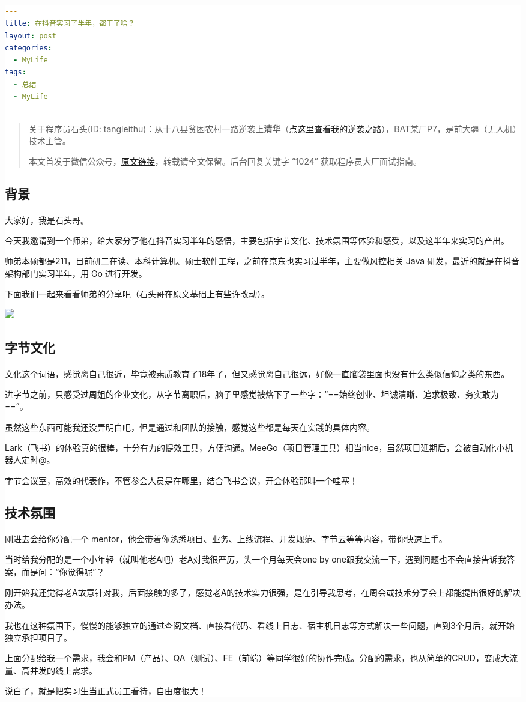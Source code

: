 ```yaml
---
title: 在抖音实习了半年，都干了啥？
layout: post
categories:
  - MyLife
tags:
  - 总结
  - MyLife
---
```


> 关于程序员石头(ID: tangleithu)：从十八县贫困农村一路逆袭上**清华**（[点这里查看我的逆袭之路](https://mp.weixin.qq.com/s/G3i7qWK1MPvJ-BfUxfOycQ)），BAT某厂P7，是前大疆（无人机）技术主管。
>
> 本文首发于微信公众号，[原文链接](https://mp.weixin.qq.com/s?__biz=MzI3OTUzMzcwNw==&mid=2247501425&idx=1&sn=38e8f25b2232d4bda0542d244c434977&chksm=eb44c795dc334e8344190aea4a6e6e27e945a5a8f95a1ec2d68a8138ce5cec39481f51df135a&token=803475490&lang=zh_CN#rd)，转载请全文保留。后台回复关键字 “1024” 获取程序员大厂面试指南。

## 背景 

大家好，我是石头哥。 

今天我邀请到一个师弟，给大家分享他在抖音实习半年的感悟，主要包括字节文化、技术氛围等体验和感受，以及这半年来实习的产出。

师弟本硕都是211，目前研二在读、本科计算机、硕士软件工程，之前在京东也实习过半年，主要做风控相关 Java 研发，最近的就是在抖音架构部门实习半年，用 Go 进行开发。

下面我们一起来看看师弟的分享吧（石头哥在原文基础上有些许改动）。  

![](D:\github\hexo.tanglei.name\resources\wechat-backup\890bd6db-883e-45dd-8776-c92af9957d34.png)

## 字节文化

文化这个词语，感觉离自己很近，毕竟被素质教育了18年了，但又感觉离自己很远，好像一直脑袋里面也没有什么类似信仰之类的东西。

进字节之前，只感受过周姐的企业文化，从字节离职后，脑子里感觉被烙下了一些字：“==始终创业、坦诚清晰、追求极致、务实敢为==”。

虽然这些东西可能我还没弄明白吧，但是通过和团队的接触，感觉这些都是每天在实践的具体内容。

Lark（飞书）的体验真的很棒，十分有力的提效工具，方便沟通。MeeGo（项目管理工具）相当nice，虽然项目延期后，会被自动化小机器人定时@。

字节会议室，高效的代表作，不管参会人员是在哪里，结合飞书会议，开会体验那叫一个哇塞！

## 技术氛围

刚进去会给你分配一个 mentor，他会带着你熟悉项目、业务、上线流程、开发规范、字节云等等内容，带你快速上手。

当时给我分配的是一个小年轻（就叫他老A吧）老A对我很严厉，头一个月每天会one by one跟我交流一下，遇到问题也不会直接告诉我答案，而是问：“你觉得呢”？

刚开始我还觉得老A故意针对我，后面接触的多了，感觉老A的技术实力很强，是在引导我思考，在周会或技术分享会上都能提出很好的解决办法。

我也在这种氛围下，慢慢的能够独立的通过查阅文档、直接看代码、看线上日志、宿主机日志等方式解决一些问题，直到3个月后，就开始独立承担项目了。

上面分配给我一个需求，我会和PM（产品）、QA（测试）、FE（前端）等同学很好的协作完成。分配的需求，也从简单的CRUD，变成大流量、高并发的线上需求。

说白了，就是把实习生当正式员工看待，自由度很大！

